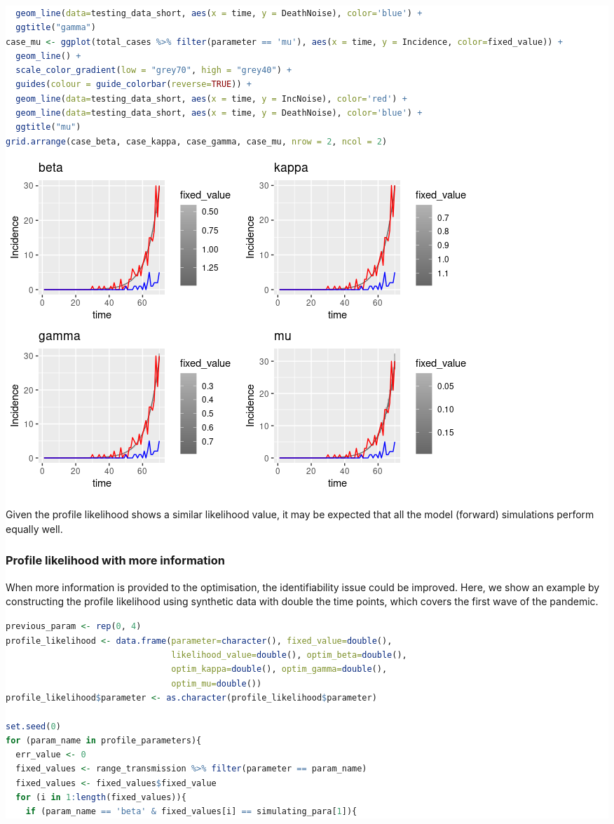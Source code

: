 ``` r
  geom_line(data=testing_data_short, aes(x = time, y = DeathNoise), color='blue') +
  ggtitle("gamma")
case_mu <- ggplot(total_cases %>% filter(parameter == 'mu'), aes(x = time, y = Incidence, color=fixed_value)) +
  geom_line() +
  scale_color_gradient(low = "grey70", high = "grey40") +
  guides(colour = guide_colorbar(reverse=TRUE)) +
  geom_line(data=testing_data_short, aes(x = time, y = IncNoise), color='red') +
  geom_line(data=testing_data_short, aes(x = time, y = DeathNoise), color='blue') +
  ggtitle("mu")
grid.arrange(case_beta, case_kappa, case_gamma, case_mu, nrow = 2, ncol = 2)
```

![](SEIRD_optimisation_files/figure-gfm/plot-profile2-fit-1.png)

Given the profile likelihood shows a similar likelihood value, it may be
expected that all the model (forward) simulations perform equally well.

### Profile likelihood with more information

When more information is provided to the optimisation, the
identifiability issue could be improved. Here, we show an example by
constructing the profile likelihood using synthetic data with double the
time points, which covers the first wave of the pandemic.

``` r
previous_param <- rep(0, 4)
profile_likelihood <- data.frame(parameter=character(), fixed_value=double(),
                                 likelihood_value=double(), optim_beta=double(),
                                 optim_kappa=double(), optim_gamma=double(),
                                 optim_mu=double()) 
profile_likelihood$parameter <- as.character(profile_likelihood$parameter)

set.seed(0)
for (param_name in profile_parameters){
  err_value <- 0
  fixed_values <- range_transmission %>% filter(parameter == param_name)
  fixed_values <- fixed_values$fixed_value
  for (i in 1:length(fixed_values)){
    if (param_name == 'beta' & fixed_values[i] == simulating_para[1]){
```